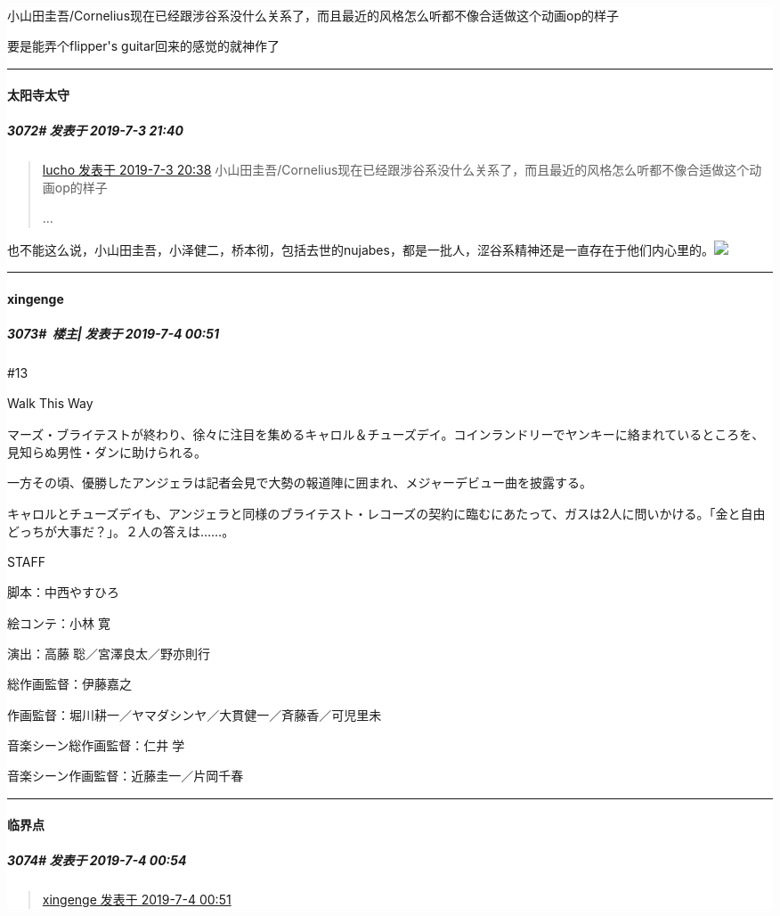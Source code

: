 
小山田圭吾/Cornelius现在已经跟涉谷系没什么关系了，而且最近的风格怎么听都不像合适做这个动画op的样子

要是能弄个flipper's guitar回来的感觉的就神作了


-----

####  太阳寺太守  
##### 3072#       发表于 2019-7-3 21:40


<blockquote><a href="httphttps://bbs.saraba1st.com/2b/forum.php?mod=redirect&amp;goto=findpost&amp;pid=44374708&amp;ptid=1586558" target="_blank">lucho 发表于 2019-7-3 20:38</a>
小山田圭吾/Cornelius现在已经跟涉谷系没什么关系了，而且最近的风格怎么听都不像合适做这个动画op的样子

 ...</blockquote>
也不能这么说，小山田圭吾，小泽健二，桥本彻，包括去世的nujabes，都是一批人，涩谷系精神还是一直存在于他们内心里的。<img src="https://static.saraba1st.com/image/smiley/face2017/039.png" referrerpolicy="no-referrer">


-----

####  xingenge  
##### 3073#         楼主| 发表于 2019-7-4 00:51


#13

Walk This Way


マーズ・ブライテストが終わり、徐々に注目を集めるキャロル＆チューズデイ。コインランドリーでヤンキーに絡まれているところを、見知らぬ男性・ダンに助けられる。

一方その頃、優勝したアンジェラは記者会見で大勢の報道陣に囲まれ、メジャーデビュー曲を披露する。

キャロルとチューズデイも、アンジェラと同様のブライテスト・レコーズの契約に臨むにあたって、ガスは2人に問いかける。「金と自由どっちが大事だ？」。２人の答えは……。


STAFF

脚本：中西やすひろ

絵コンテ：小林 寛

演出：高藤 聡／宮澤良太／野亦則行

総作画監督：伊藤嘉之

作画監督：堀川耕一／ヤマダシンヤ／大貫健一／斉藤香／可児里未

音楽シーン総作画監督：仁井 学

音楽シーン作画監督：近藤圭一／片岡千春


-----

####  临界点  
##### 3074#       发表于 2019-7-4 00:54


<blockquote><a href="httphttps://bbs.saraba1st.com/2b/forum.php?mod=redirect&amp;goto=findpost&amp;pid=44376998&amp;ptid=1586558" target="_blank">xingenge 发表于 2019-7-4 00:51</a>
